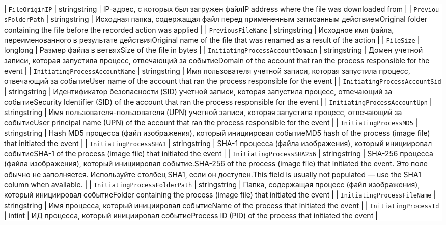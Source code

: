 | `FileOriginIP` | <span data-ttu-id="81db6-138">string</span><span class="sxs-lookup"><span data-stu-id="81db6-138">string</span></span> | <span data-ttu-id="81db6-139">IP-адрес, с которых был загружен файл</span><span class="sxs-lookup"><span data-stu-id="81db6-139">IP address where the file was downloaded from</span></span> |
| `PreviousFolderPath` | <span data-ttu-id="81db6-140">string</span><span class="sxs-lookup"><span data-stu-id="81db6-140">string</span></span> | <span data-ttu-id="81db6-141">Исходная папка, содержащая файл перед примененным записанным действием</span><span class="sxs-lookup"><span data-stu-id="81db6-141">Original folder containing the file before the recorded action was applied</span></span> |
| `PreviousFileName` | <span data-ttu-id="81db6-142">string</span><span class="sxs-lookup"><span data-stu-id="81db6-142">string</span></span> | <span data-ttu-id="81db6-143">Исходное имя файла, переименованного в результате действия</span><span class="sxs-lookup"><span data-stu-id="81db6-143">Original name of the file that was renamed as a result of the action</span></span> |
| `FileSize` | <span data-ttu-id="81db6-144">long</span><span class="sxs-lookup"><span data-stu-id="81db6-144">long</span></span> | <span data-ttu-id="81db6-145">Размер файла в ветвях</span><span class="sxs-lookup"><span data-stu-id="81db6-145">Size of the file in bytes</span></span> |
| `InitiatingProcessAccountDomain` | <span data-ttu-id="81db6-146">string</span><span class="sxs-lookup"><span data-stu-id="81db6-146">string</span></span> | <span data-ttu-id="81db6-147">Домен учетной записи, которая запустила процесс, отвечающий за событие</span><span class="sxs-lookup"><span data-stu-id="81db6-147">Domain of the account that ran the process responsible for the event</span></span> |
| `InitiatingProcessAccountName` | <span data-ttu-id="81db6-148">string</span><span class="sxs-lookup"><span data-stu-id="81db6-148">string</span></span> | <span data-ttu-id="81db6-149">Имя пользователя учетной записи, которая запустила процесс, отвечающий за событие</span><span class="sxs-lookup"><span data-stu-id="81db6-149">User name of the account that ran the process responsible for the event</span></span> |
| `InitiatingProcessAccountSid` | <span data-ttu-id="81db6-150">string</span><span class="sxs-lookup"><span data-stu-id="81db6-150">string</span></span> | <span data-ttu-id="81db6-151">Идентификатор безопасности (SID) учетной записи, которая запустила процесс, отвечающий за событие</span><span class="sxs-lookup"><span data-stu-id="81db6-151">Security Identifier (SID) of the account that ran the process responsible for the event</span></span> |
| `InitiatingProcessAccountUpn` | <span data-ttu-id="81db6-152">string</span><span class="sxs-lookup"><span data-stu-id="81db6-152">string</span></span> | <span data-ttu-id="81db6-153">Имя пользователя-пользователя (UPN) учетной записи, которая запустила процесс, отвечающий за событие</span><span class="sxs-lookup"><span data-stu-id="81db6-153">User principal name (UPN) of the account that ran the process responsible for the event</span></span> |
| `InitiatingProcessMD5` | <span data-ttu-id="81db6-154">string</span><span class="sxs-lookup"><span data-stu-id="81db6-154">string</span></span> | <span data-ttu-id="81db6-155">Hash MD5 процесса (файл изображения), который инициировал событие</span><span class="sxs-lookup"><span data-stu-id="81db6-155">MD5 hash of the process (image file) that initiated the event</span></span> |
| `InitiatingProcessSHA1` | <span data-ttu-id="81db6-156">string</span><span class="sxs-lookup"><span data-stu-id="81db6-156">string</span></span> | <span data-ttu-id="81db6-157">SHA-1 процесса (файла изображения), который инициировал событие</span><span class="sxs-lookup"><span data-stu-id="81db6-157">SHA-1 of the process (image file) that initiated the event</span></span> |
| `InitiatingProcessSHA256` | <span data-ttu-id="81db6-158">string</span><span class="sxs-lookup"><span data-stu-id="81db6-158">string</span></span> | <span data-ttu-id="81db6-159">SHA-256 процесса (файла изображения), который инициировал событие.</span><span class="sxs-lookup"><span data-stu-id="81db6-159">SHA-256 of the process (image file) that initiated the event.</span></span> <span data-ttu-id="81db6-160">Это поле обычно не заполняется. Используйте столбец SHA1, если он доступен.</span><span class="sxs-lookup"><span data-stu-id="81db6-160">This field is usually not populated — use the SHA1 column when available.</span></span> |
| `InitiatingProcessFolderPath` | <span data-ttu-id="81db6-161">string</span><span class="sxs-lookup"><span data-stu-id="81db6-161">string</span></span> | <span data-ttu-id="81db6-162">Папка, содержащая процесс (файл изображения), который инициировал событие</span><span class="sxs-lookup"><span data-stu-id="81db6-162">Folder containing the process (image file) that initiated the event</span></span> |
| `InitiatingProcessFileName` | <span data-ttu-id="81db6-163">string</span><span class="sxs-lookup"><span data-stu-id="81db6-163">string</span></span> | <span data-ttu-id="81db6-164">Имя процесса, который инициировал событие</span><span class="sxs-lookup"><span data-stu-id="81db6-164">Name of the process that initiated the event</span></span> |
| `InitiatingProcessId` | <span data-ttu-id="81db6-165">int</span><span class="sxs-lookup"><span data-stu-id="81db6-165">int</span></span> | <span data-ttu-id="81db6-166">ИД процесса, который инициировал событие</span><span class="sxs-lookup"><span data-stu-id="81db6-166">Process ID (PID) of the process that initiated the event</span></span> |